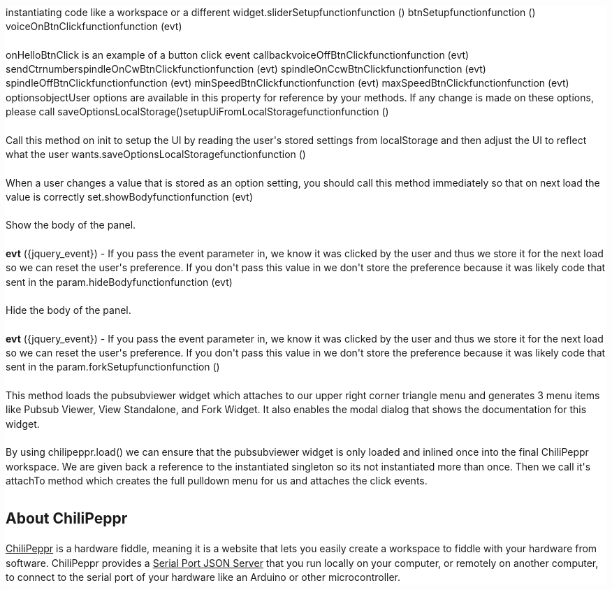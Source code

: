 instantiating code like a workspace or a different widget.</td></tr><tr valign="top"><td>sliderSetup</td><td>function</td><td>function () </td></tr><tr valign="top"><td>btnSetup</td><td>function</td><td>function () </td></tr><tr valign="top"><td>voiceOnBtnClick</td><td>function</td><td>function (evt) <br><br>onHelloBtnClick is an example of a button click event callback</td></tr><tr valign="top"><td>voiceOffBtnClick</td><td>function</td><td>function (evt) </td></tr><tr valign="top"><td>sendCtr</td><td>number</td><td></td></tr><tr valign="top"><td>spindleOnCwBtnClick</td><td>function</td><td>function (evt) </td></tr><tr valign="top"><td>spindleOnCcwBtnClick</td><td>function</td><td>function (evt) </td></tr><tr valign="top"><td>spindleOffBtnClick</td><td>function</td><td>function (evt) </td></tr><tr valign="top"><td>minSpeedBtnClick</td><td>function</td><td>function (evt) </td></tr><tr valign="top"><td>maxSpeedBtnClick</td><td>function</td><td>function (evt) </td></tr><tr valign="top"><td>options</td><td>object</td><td>User options are available in this property for reference by your
methods. If any change is made on these options, please call
saveOptionsLocalStorage()</td></tr><tr valign="top"><td>setupUiFromLocalStorage</td><td>function</td><td>function () <br><br>Call this method on init to setup the UI by reading the user's
stored settings from localStorage and then adjust the UI to reflect
what the user wants.</td></tr><tr valign="top"><td>saveOptionsLocalStorage</td><td>function</td><td>function () <br><br>When a user changes a value that is stored as an option setting, you
should call this method immediately so that on next load the value
is correctly set.</td></tr><tr valign="top"><td>showBody</td><td>function</td><td>function (evt) <br><br>Show the body of the panel.
<br><br><b>evt</b> ({jquery_event})  - If you pass the event parameter in, we 
know it was clicked by the user and thus we store it for the next 
load so we can reset the user's preference. If you don't pass this 
value in we don't store the preference because it was likely code 
that sent in the param.</td></tr><tr valign="top"><td>hideBody</td><td>function</td><td>function (evt) <br><br>Hide the body of the panel.
<br><br><b>evt</b> ({jquery_event})  - If you pass the event parameter in, we 
know it was clicked by the user and thus we store it for the next 
load so we can reset the user's preference. If you don't pass this 
value in we don't store the preference because it was likely code 
that sent in the param.</td></tr><tr valign="top"><td>forkSetup</td><td>function</td><td>function () <br><br>This method loads the pubsubviewer widget which attaches to our 
upper right corner triangle menu and generates 3 menu items like
Pubsub Viewer, View Standalone, and Fork Widget. It also enables
the modal dialog that shows the documentation for this widget.<br><br>By using chilipeppr.load() we can ensure that the pubsubviewer widget
is only loaded and inlined once into the final ChiliPeppr workspace.
We are given back a reference to the instantiated singleton so its
not instantiated more than once. Then we call it's attachTo method
which creates the full pulldown menu for us and attaches the click
events.</td></tr>
      </tbody>
  </table>


## About ChiliPeppr

[ChiliPeppr](http://chilipeppr.com) is a hardware fiddle, meaning it is a 
website that lets you easily
create a workspace to fiddle with your hardware from software. ChiliPeppr provides
a [Serial Port JSON Server](https://github.com/johnlauer/serial-port-json-server) 
that you run locally on your computer, or remotely on another computer, to connect to 
the serial port of your hardware like an Arduino or other microcontroller.
